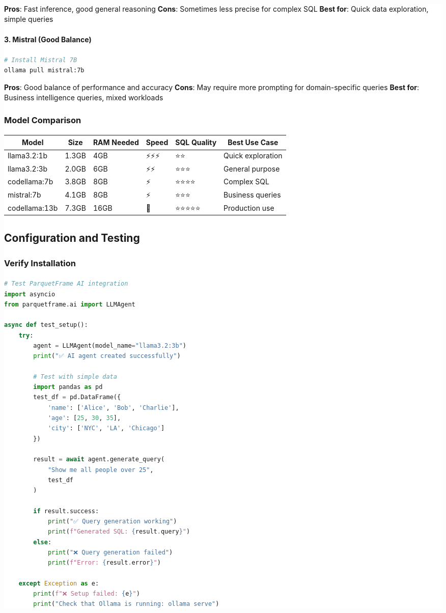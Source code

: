 **Pros**: Fast inference, good general reasoning
**Cons**: Sometimes less precise for complex SQL
**Best for**: Quick data exploration, simple queries

#### 3. Mistral (Good Balance)
```bash
# Install Mistral 7B
ollama pull mistral:7b
```

**Pros**: Good balance of performance and accuracy
**Cons**: May require more prompting for domain-specific queries
**Best for**: Business intelligence queries, mixed workloads

### Model Comparison

| Model | Size | RAM Needed | Speed | SQL Quality | Best Use Case |
|-------|------|------------|-------|-------------|---------------|
| llama3.2:1b | 1.3GB | 4GB | ⚡⚡⚡ | ⭐⭐ | Quick exploration |
| llama3.2:3b | 2.0GB | 6GB | ⚡⚡ | ⭐⭐⭐ | General purpose |
| codellama:7b | 3.8GB | 8GB | ⚡ | ⭐⭐⭐⭐ | Complex SQL |
| mistral:7b | 4.1GB | 8GB | ⚡ | ⭐⭐⭐ | Business queries |
| codellama:13b | 7.3GB | 16GB | 🐌 | ⭐⭐⭐⭐⭐ | Production use |

## Configuration and Testing

### Verify Installation

```python
# Test ParquetFrame AI integration
import asyncio
from parquetframe.ai import LLMAgent

async def test_setup():
    try:
        agent = LLMAgent(model_name="llama3.2:3b")
        print("✅ AI agent created successfully")

        # Test with simple data
        import pandas as pd
        test_df = pd.DataFrame({
            'name': ['Alice', 'Bob', 'Charlie'],
            'age': [25, 30, 35],
            'city': ['NYC', 'LA', 'Chicago']
        })

        result = await agent.generate_query(
            "Show me all people over 25",
            test_df
        )

        if result.success:
            print("✅ Query generation working")
            print(f"Generated SQL: {result.query}")
        else:
            print("❌ Query generation failed")
            print(f"Error: {result.error}")

    except Exception as e:
        print(f"❌ Setup failed: {e}")
        print("Check that Ollama is running: ollama serve")
```